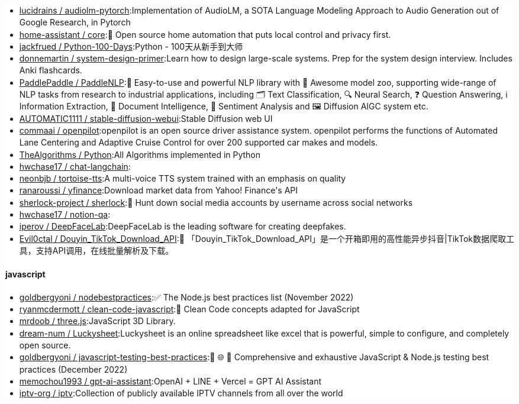 * [lucidrains / audiolm-pytorch](https://github.com/lucidrains/audiolm-pytorch):Implementation of AudioLM, a SOTA Language Modeling Approach to Audio Generation out of Google Research, in Pytorch
* [home-assistant / core](https://github.com/home-assistant/core):🏡
Open source home automation that puts local control and privacy first.
* [jackfrued / Python-100-Days](https://github.com/jackfrued/Python-100-Days):Python - 100天从新手到大师
* [donnemartin / system-design-primer](https://github.com/donnemartin/system-design-primer):Learn how to design large-scale systems. Prep for the system design interview. Includes Anki flashcards.
* [PaddlePaddle / PaddleNLP](https://github.com/PaddlePaddle/PaddleNLP):👑
Easy-to-use and powerful NLP library with
🤗
Awesome model zoo, supporting wide-range of NLP tasks from research to industrial applications, including
🗂
Text Classification,
🔍
Neural Search,
❓
Question Answering,
ℹ️
Information Extraction,
📄
Document Intelligence,
💌
Sentiment Analysis and
🖼
Diffusion AIGC system etc.
* [AUTOMATIC1111 / stable-diffusion-webui](https://github.com/AUTOMATIC1111/stable-diffusion-webui):Stable Diffusion web UI
* [commaai / openpilot](https://github.com/commaai/openpilot):openpilot is an open source driver assistance system. openpilot performs the functions of Automated Lane Centering and Adaptive Cruise Control for over 200 supported car makes and models.
* [TheAlgorithms / Python](https://github.com/TheAlgorithms/Python):All Algorithms implemented in Python
* [hwchase17 / chat-langchain](https://github.com/hwchase17/chat-langchain):
* [neonbjb / tortoise-tts](https://github.com/neonbjb/tortoise-tts):A multi-voice TTS system trained with an emphasis on quality
* [ranaroussi / yfinance](https://github.com/ranaroussi/yfinance):Download market data from Yahoo! Finance's API
* [sherlock-project / sherlock](https://github.com/sherlock-project/sherlock):🔎
Hunt down social media accounts by username across social networks
* [hwchase17 / notion-qa](https://github.com/hwchase17/notion-qa):
* [iperov / DeepFaceLab](https://github.com/iperov/DeepFaceLab):DeepFaceLab is the leading software for creating deepfakes.
* [Evil0ctal / Douyin_TikTok_Download_API](https://github.com/Evil0ctal/Douyin_TikTok_Download_API):🚀
「Douyin_TikTok_Download_API」是一个开箱即用的高性能异步抖音|TikTok数据爬取工具，支持API调用，在线批量解析及下载。

#### javascript
* [goldbergyoni / nodebestpractices](https://github.com/goldbergyoni/nodebestpractices):✅
The Node.js best practices list (November 2022)
* [ryanmcdermott / clean-code-javascript](https://github.com/ryanmcdermott/clean-code-javascript):🛁
Clean Code concepts adapted for JavaScript
* [mrdoob / three.js](https://github.com/mrdoob/three.js):JavaScript 3D Library.
* [dream-num / Luckysheet](https://github.com/dream-num/Luckysheet):Luckysheet is an online spreadsheet like excel that is powerful, simple to configure, and completely open source.
* [goldbergyoni / javascript-testing-best-practices](https://github.com/goldbergyoni/javascript-testing-best-practices):📗
🌐
🚢
Comprehensive and exhaustive JavaScript & Node.js testing best practices (December 2022)
* [memochou1993 / gpt-ai-assistant](https://github.com/memochou1993/gpt-ai-assistant):OpenAI + LINE + Vercel = GPT AI Assistant
* [iptv-org / iptv](https://github.com/iptv-org/iptv):Collection of publicly available IPTV channels from all over the world